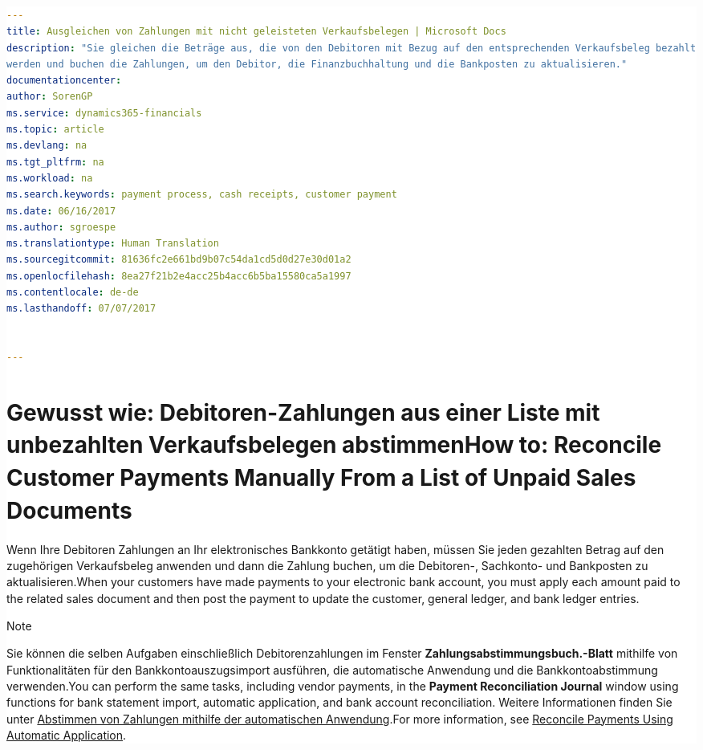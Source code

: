 ```yaml
---
title: Ausgleichen von Zahlungen mit nicht geleisteten Verkaufsbelegen | Microsoft Docs
description: "Sie gleichen die Beträge aus, die von den Debitoren mit Bezug auf den entsprechenden Verkaufsbeleg bezahlt werden und buchen die Zahlungen, um den Debitor, die Finanzbuchhaltung und die Bankposten zu aktualisieren."
documentationcenter: 
author: SorenGP
ms.service: dynamics365-financials
ms.topic: article
ms.devlang: na
ms.tgt_pltfrm: na
ms.workload: na
ms.search.keywords: payment process, cash receipts, customer payment
ms.date: 06/16/2017
ms.author: sgroespe
ms.translationtype: Human Translation
ms.sourcegitcommit: 81636fc2e661bd9b07c54da1cd5d0d27e30d01a2
ms.openlocfilehash: 8ea27f21b2e4acc25b4acc6b5ba15580ca5a1997
ms.contentlocale: de-de
ms.lasthandoff: 07/07/2017


---
```

# <a name="how-to-reconcile-customer-payments-manually-from-a-list-of-unpaid-sales-documents"></a><span data-ttu-id="0c67e-103">Gewusst wie: Debitoren-Zahlungen aus einer Liste mit unbezahlten Verkaufsbelegen abstimmen</span><span class="sxs-lookup"><span data-stu-id="0c67e-103">How to: Reconcile Customer Payments Manually From a List of Unpaid Sales Documents</span></span>
<span data-ttu-id="0c67e-104">Wenn Ihre Debitoren Zahlungen an Ihr elektronisches Bankkonto getätigt haben, müssen Sie jeden gezahlten Betrag auf den zugehörigen Verkaufsbeleg anwenden und dann die Zahlung buchen, um die Debitoren-, Sachkonto- und Bankposten zu aktualisieren.</span><span class="sxs-lookup"><span data-stu-id="0c67e-104">When your customers have made payments to your electronic bank account, you must apply each amount paid to the related sales document and then post the payment to update the customer, general ledger, and bank ledger entries.</span></span>

> [!NOTE]  
>   <span data-ttu-id="0c67e-105">Sie können die selben Aufgaben einschließlich Debitorenzahlungen im Fenster **Zahlungsabstimmungsbuch.-Blatt** mithilfe von Funktionalitäten für den Bankkontoauszugsimport ausführen, die automatische Anwendung und die Bankkontoabstimmung verwenden.</span><span class="sxs-lookup"><span data-stu-id="0c67e-105">You can perform the same tasks, including vendor payments, in the **Payment Reconciliation Journal** window using functions for bank statement import, automatic application, and bank account reconciliation.</span></span> <span data-ttu-id="0c67e-106">Weitere Informationen finden Sie unter [Abstimmen von Zahlungen mithilfe der automatischen Anwendung](receivables-how-reconcile-payments-auto-application.md).</span><span class="sxs-lookup"><span data-stu-id="0c67e-106">For more information, see [Reconcile Payments Using Automatic Application](receivables-how-reconcile-payments-auto-application.md).</span></span>
